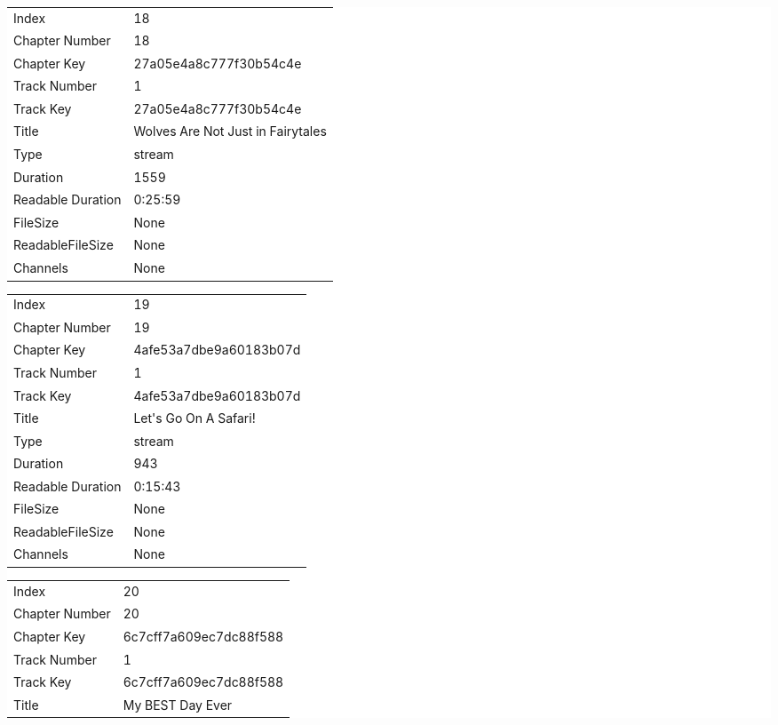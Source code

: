 |  |  |
| - | - |
| Index | 18 |
| Chapter Number | 18 |
| Chapter Key | 27a05e4a8c777f30b54c4e |
| Track Number | 1 |
| Track Key | 27a05e4a8c777f30b54c4e |
| Title | Wolves Are Not Just in Fairytales |
| Type | stream |
| Duration | 1559 |
| Readable Duration | 0:25:59 |
| FileSize | None |
| ReadableFileSize | None |
| Channels | None |

|  |  |
| - | - |
| Index | 19 |
| Chapter Number | 19 |
| Chapter Key | 4afe53a7dbe9a60183b07d |
| Track Number | 1 |
| Track Key | 4afe53a7dbe9a60183b07d |
| Title | Let's Go On A Safari! |
| Type | stream |
| Duration | 943 |
| Readable Duration | 0:15:43 |
| FileSize | None |
| ReadableFileSize | None |
| Channels | None |

|  |  |
| - | - |
| Index | 20 |
| Chapter Number | 20 |
| Chapter Key | 6c7cff7a609ec7dc88f588 |
| Track Number | 1 |
| Track Key | 6c7cff7a609ec7dc88f588 |
| Title | My BEST Day Ever |
